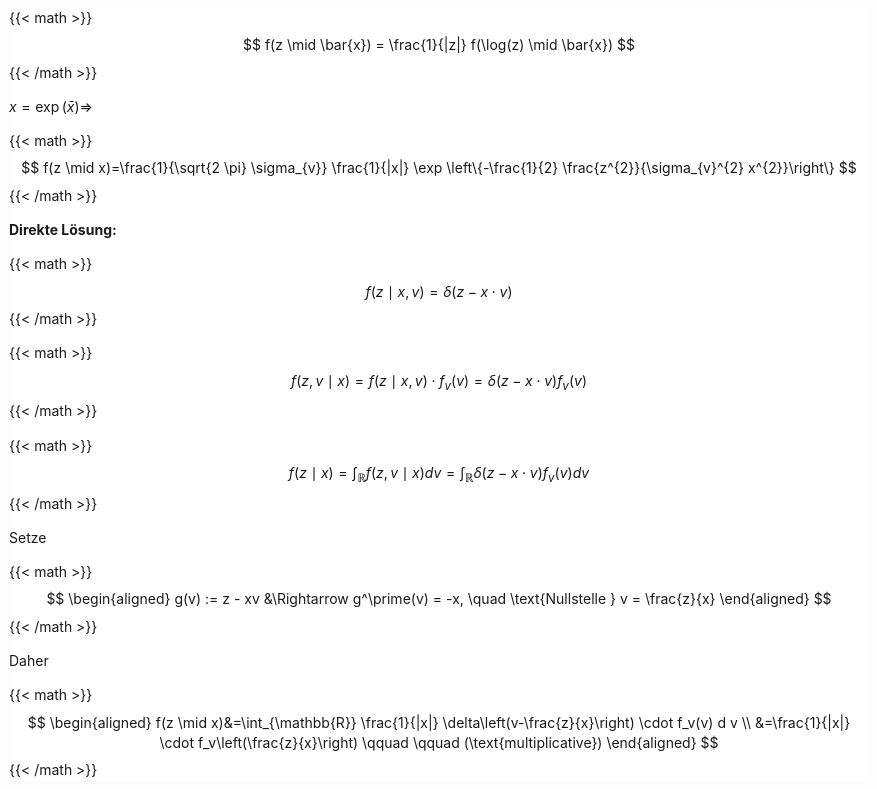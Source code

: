 {{< math >}}
$$
f(z \mid \bar{x}) = \frac{1}{|z|} f(\log(z) \mid \bar{x})
$$
{{< /math >}} 

$x = \exp(\bar{x}) \Rightarrow$

{{< math >}}
$$
f(z \mid x)=\frac{1}{\sqrt{2 \pi} \sigma_{v}} \frac{1}{|x|} \exp \left\{-\frac{1}{2} \frac{z^{2}}{\sigma_{v}^{2} x^{2}}\right\}
$$
{{< /math >}} 

**Direkte Lösung:**

{{< math >}}
$$
f(z \mid x, v) = \delta(z - x \cdot v)
$$
{{< /math >}} 

{{< math >}}
$$
f(z, v \mid x) = f(z \mid x, v) \cdot f_v(v) = \delta(z - x \cdot v) f_v(v)
$$
{{< /math >}} 

{{< math >}}
$$
f(z \mid x) = \int_{\mathbb{R}} f(z, v \mid x) dv = \int_{\mathbb{R}}\delta(z - x \cdot v) f_v(v) dv
$$
{{< /math >}} 

Setze

{{< math >}}
$$
\begin{aligned}
g(v) := z - xv &\Rightarrow g^\prime(v) = -x, \quad \text{Nullstelle } v = \frac{z}{x}
\end{aligned}
$$
{{< /math >}} 

Daher

{{< math >}}
$$
\begin{aligned}
f(z \mid x)&=\int_{\mathbb{R}} \frac{1}{|x|} \delta\left(v-\frac{z}{x}\right) \cdot f_v(v) d v \\
&=\frac{1}{|x|} \cdot f_v\left(\frac{z}{x}\right) \qquad \qquad (\text{multiplicative})
\end{aligned}
$$
{{< /math >}} 
